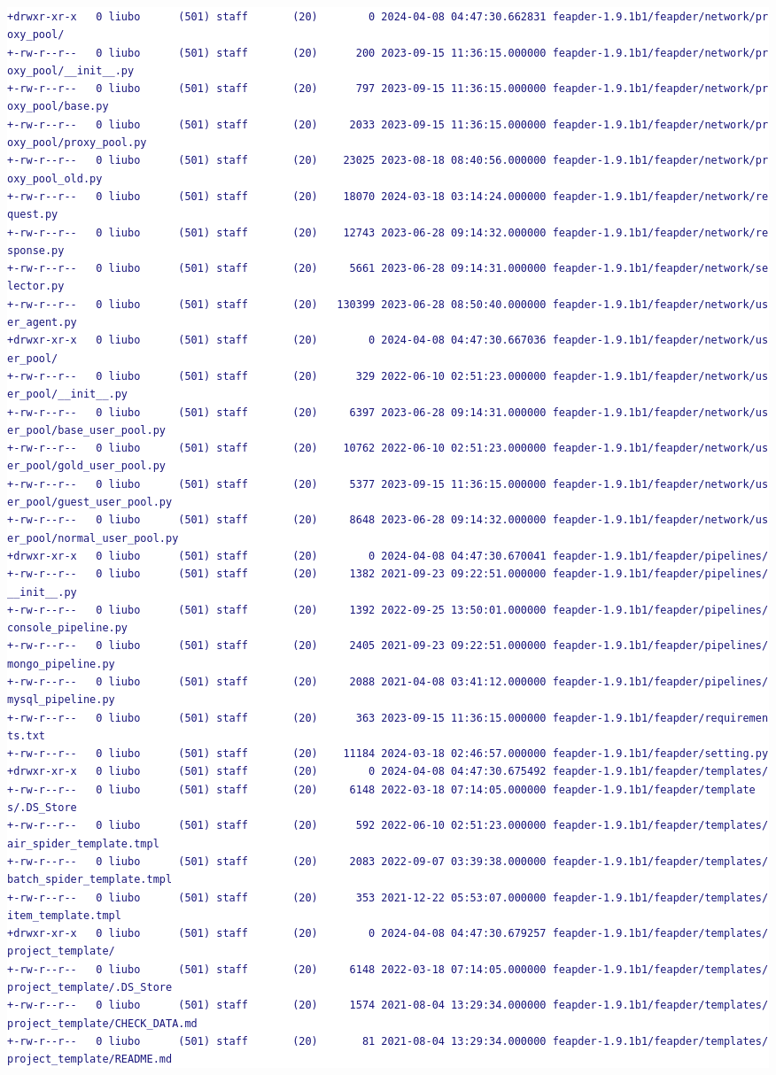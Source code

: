 ```diff
+drwxr-xr-x   0 liubo      (501) staff       (20)        0 2024-04-08 04:47:30.662831 feapder-1.9.1b1/feapder/network/proxy_pool/
+-rw-r--r--   0 liubo      (501) staff       (20)      200 2023-09-15 11:36:15.000000 feapder-1.9.1b1/feapder/network/proxy_pool/__init__.py
+-rw-r--r--   0 liubo      (501) staff       (20)      797 2023-09-15 11:36:15.000000 feapder-1.9.1b1/feapder/network/proxy_pool/base.py
+-rw-r--r--   0 liubo      (501) staff       (20)     2033 2023-09-15 11:36:15.000000 feapder-1.9.1b1/feapder/network/proxy_pool/proxy_pool.py
+-rw-r--r--   0 liubo      (501) staff       (20)    23025 2023-08-18 08:40:56.000000 feapder-1.9.1b1/feapder/network/proxy_pool_old.py
+-rw-r--r--   0 liubo      (501) staff       (20)    18070 2024-03-18 03:14:24.000000 feapder-1.9.1b1/feapder/network/request.py
+-rw-r--r--   0 liubo      (501) staff       (20)    12743 2023-06-28 09:14:32.000000 feapder-1.9.1b1/feapder/network/response.py
+-rw-r--r--   0 liubo      (501) staff       (20)     5661 2023-06-28 09:14:31.000000 feapder-1.9.1b1/feapder/network/selector.py
+-rw-r--r--   0 liubo      (501) staff       (20)   130399 2023-06-28 08:50:40.000000 feapder-1.9.1b1/feapder/network/user_agent.py
+drwxr-xr-x   0 liubo      (501) staff       (20)        0 2024-04-08 04:47:30.667036 feapder-1.9.1b1/feapder/network/user_pool/
+-rw-r--r--   0 liubo      (501) staff       (20)      329 2022-06-10 02:51:23.000000 feapder-1.9.1b1/feapder/network/user_pool/__init__.py
+-rw-r--r--   0 liubo      (501) staff       (20)     6397 2023-06-28 09:14:31.000000 feapder-1.9.1b1/feapder/network/user_pool/base_user_pool.py
+-rw-r--r--   0 liubo      (501) staff       (20)    10762 2022-06-10 02:51:23.000000 feapder-1.9.1b1/feapder/network/user_pool/gold_user_pool.py
+-rw-r--r--   0 liubo      (501) staff       (20)     5377 2023-09-15 11:36:15.000000 feapder-1.9.1b1/feapder/network/user_pool/guest_user_pool.py
+-rw-r--r--   0 liubo      (501) staff       (20)     8648 2023-06-28 09:14:32.000000 feapder-1.9.1b1/feapder/network/user_pool/normal_user_pool.py
+drwxr-xr-x   0 liubo      (501) staff       (20)        0 2024-04-08 04:47:30.670041 feapder-1.9.1b1/feapder/pipelines/
+-rw-r--r--   0 liubo      (501) staff       (20)     1382 2021-09-23 09:22:51.000000 feapder-1.9.1b1/feapder/pipelines/__init__.py
+-rw-r--r--   0 liubo      (501) staff       (20)     1392 2022-09-25 13:50:01.000000 feapder-1.9.1b1/feapder/pipelines/console_pipeline.py
+-rw-r--r--   0 liubo      (501) staff       (20)     2405 2021-09-23 09:22:51.000000 feapder-1.9.1b1/feapder/pipelines/mongo_pipeline.py
+-rw-r--r--   0 liubo      (501) staff       (20)     2088 2021-04-08 03:41:12.000000 feapder-1.9.1b1/feapder/pipelines/mysql_pipeline.py
+-rw-r--r--   0 liubo      (501) staff       (20)      363 2023-09-15 11:36:15.000000 feapder-1.9.1b1/feapder/requirements.txt
+-rw-r--r--   0 liubo      (501) staff       (20)    11184 2024-03-18 02:46:57.000000 feapder-1.9.1b1/feapder/setting.py
+drwxr-xr-x   0 liubo      (501) staff       (20)        0 2024-04-08 04:47:30.675492 feapder-1.9.1b1/feapder/templates/
+-rw-r--r--   0 liubo      (501) staff       (20)     6148 2022-03-18 07:14:05.000000 feapder-1.9.1b1/feapder/templates/.DS_Store
+-rw-r--r--   0 liubo      (501) staff       (20)      592 2022-06-10 02:51:23.000000 feapder-1.9.1b1/feapder/templates/air_spider_template.tmpl
+-rw-r--r--   0 liubo      (501) staff       (20)     2083 2022-09-07 03:39:38.000000 feapder-1.9.1b1/feapder/templates/batch_spider_template.tmpl
+-rw-r--r--   0 liubo      (501) staff       (20)      353 2021-12-22 05:53:07.000000 feapder-1.9.1b1/feapder/templates/item_template.tmpl
+drwxr-xr-x   0 liubo      (501) staff       (20)        0 2024-04-08 04:47:30.679257 feapder-1.9.1b1/feapder/templates/project_template/
+-rw-r--r--   0 liubo      (501) staff       (20)     6148 2022-03-18 07:14:05.000000 feapder-1.9.1b1/feapder/templates/project_template/.DS_Store
+-rw-r--r--   0 liubo      (501) staff       (20)     1574 2021-08-04 13:29:34.000000 feapder-1.9.1b1/feapder/templates/project_template/CHECK_DATA.md
+-rw-r--r--   0 liubo      (501) staff       (20)       81 2021-08-04 13:29:34.000000 feapder-1.9.1b1/feapder/templates/project_template/README.md
```